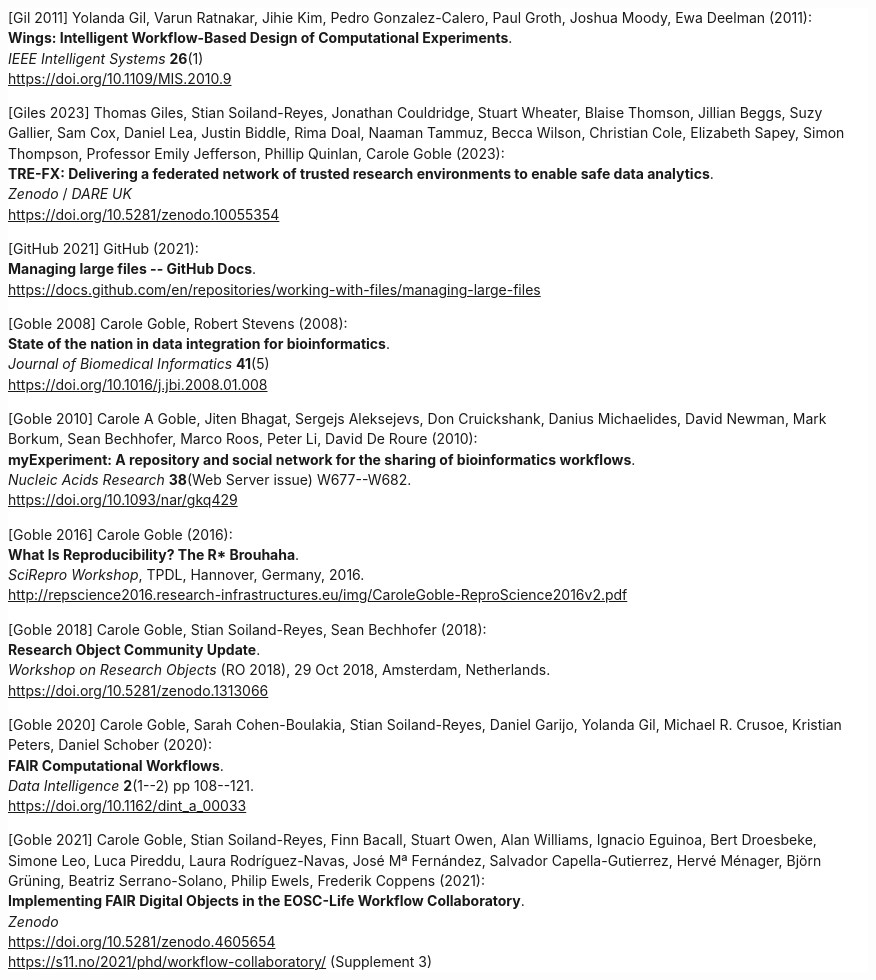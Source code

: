 \[Gil 2011\] Yolanda Gil, Varun Ratnakar, Jihie Kim, Pedro Gonzalez-Calero, Paul Groth, Joshua Moody, Ewa Deelman (2011):\
**Wings: Intelligent Workflow-Based Design of Computational Experiments**.\
*IEEE Intelligent Systems* **26**(1)\
<https://doi.org/10.1109/MIS.2010.9>

\[Giles 2023\] Thomas Giles, Stian Soiland-Reyes, Jonathan Couldridge, Stuart Wheater, Blaise Thomson, Jillian Beggs, Suzy Gallier, Sam Cox, Daniel Lea, Justin Biddle, Rima Doal, Naaman Tammuz, Becca Wilson, Christian Cole, Elizabeth Sapey, Simon Thompson, Professor Emily Jefferson, Phillip Quinlan, Carole Goble (2023):\
**TRE-FX: Delivering a federated network of trusted research environments to enable safe data analytics**.\
*Zenodo* / *DARE UK*\
<https://doi.org/10.5281/zenodo.10055354>

\[GitHub 2021\] GitHub (2021):\
**Managing large files -- GitHub Docs**.\
<https://docs.github.com/en/repositories/working-with-files/managing-large-files>

\[Goble 2008\] Carole Goble, Robert Stevens (2008):\
**State of the nation in data integration for bioinformatics**.\
*Journal of Biomedical Informatics* **41**(5)\
<https://doi.org/10.1016/j.jbi.2008.01.008>

\[Goble 2010\] Carole A Goble, Jiten Bhagat, Sergejs Aleksejevs, Don Cruickshank, Danius Michaelides, David Newman, Mark Borkum, Sean Bechhofer, Marco Roos, Peter Li, David De Roure (2010):\
**myExperiment: A repository and social network for the sharing of bioinformatics workflows**.\
*Nucleic Acids Research* **38**(Web Server issue) W677--W682.\
<https://doi.org/10.1093/nar/gkq429>

\[Goble 2016\] Carole Goble (2016):\
**What Is Reproducibility? The R\* Brouhaha**.\
*SciRepro Workshop*, TPDL, Hannover, Germany, 2016.\
<http://repscience2016.research-infrastructures.eu/img/CaroleGoble-ReproScience2016v2.pdf>

\[Goble 2018\] Carole Goble, Stian Soiland-Reyes, Sean Bechhofer (2018):\
**Research Object Community Update**.\
*Workshop on Research Objects* (RO 2018), 29 Oct 2018, Amsterdam, Netherlands.\
<https://doi.org/10.5281/zenodo.1313066>

\[Goble 2020\] Carole Goble, Sarah Cohen-Boulakia, Stian Soiland-Reyes, Daniel Garijo, Yolanda Gil, Michael R. Crusoe, Kristian Peters, Daniel Schober (2020):\
**FAIR Computational Workflows**.\
*Data Intelligence* **2**(1--2) pp 108--121.\
<https://doi.org/10.1162/dint_a_00033>

\[Goble 2021\] Carole Goble, Stian Soiland-Reyes, Finn Bacall, Stuart Owen, Alan Williams, Ignacio Eguinoa, Bert Droesbeke, Simone Leo, Luca Pireddu, Laura Rodríguez-Navas, José Mª Fernández, Salvador Capella-Gutierrez, Hervé Ménager, Björn Grüning, Beatriz Serrano-Solano, Philip Ewels, Frederik Coppens (2021):\
**Implementing FAIR Digital Objects in the EOSC-Life Workflow Collaboratory**.\
*Zenodo*\
<https://doi.org/10.5281/zenodo.4605654>\
<https://s11.no/2021/phd/workflow-collaboratory/> (Supplement 3)
